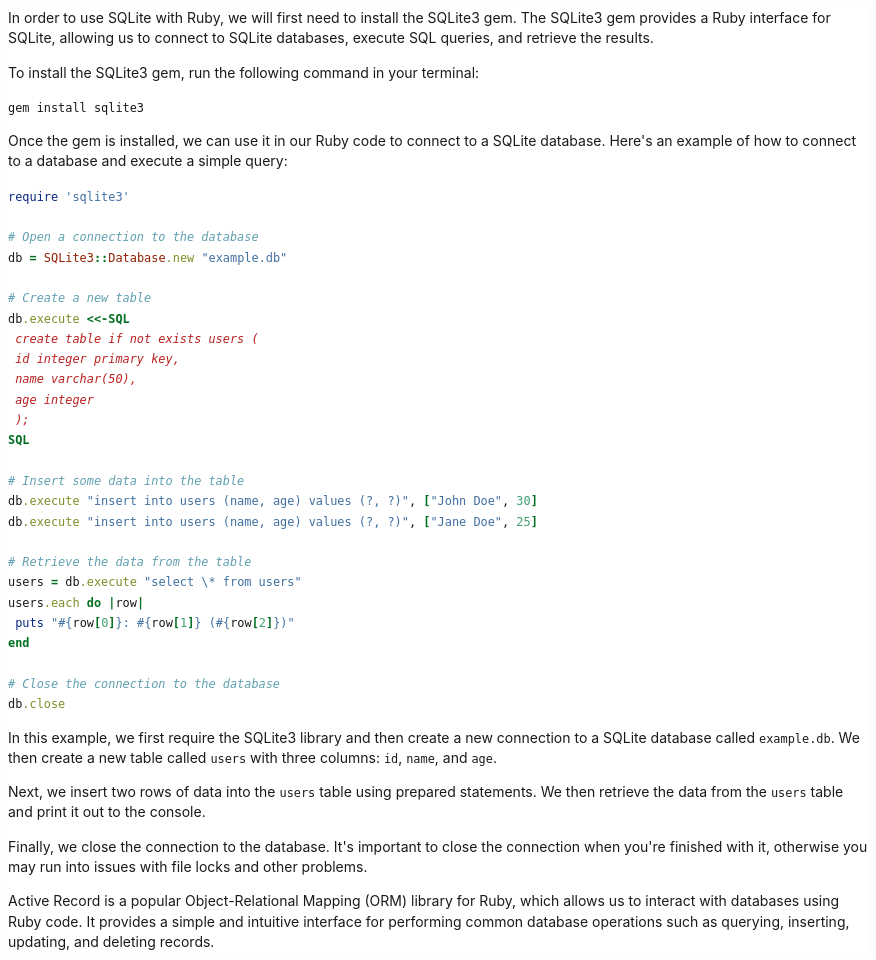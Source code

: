 In order to use SQLite with Ruby, we will first need to install the SQLite3 gem. The SQLite3 gem provides a Ruby interface for SQLite, allowing us to connect to SQLite databases, execute SQL queries, and retrieve the results.

To install the SQLite3 gem, run the following command in your terminal:

```ruby
gem install sqlite3
```

Once the gem is installed, we can use it in our Ruby code to connect to a SQLite database. Here's an example of how to connect to a database and execute a simple query:

```ruby
require 'sqlite3'

# Open a connection to the database
db = SQLite3::Database.new "example.db"

# Create a new table
db.execute <<-SQL
 create table if not exists users (
 id integer primary key,
 name varchar(50),
 age integer
 );
SQL

# Insert some data into the table
db.execute "insert into users (name, age) values (?, ?)", ["John Doe", 30]
db.execute "insert into users (name, age) values (?, ?)", ["Jane Doe", 25]

# Retrieve the data from the table
users = db.execute "select \* from users"
users.each do |row|
 puts "#{row[0]}: #{row[1]} (#{row[2]})"
end

# Close the connection to the database
db.close
```

In this example, we first require the SQLite3 library and then create a new connection to a SQLite database called `example.db`. We then create a new table called `users` with three columns: `id`, `name`, and `age`.

Next, we insert two rows of data into the `users` table using prepared statements. We then retrieve the data from the `users` table and print it out to the console.

Finally, we close the connection to the database. It's important to close the connection when you're finished with it, otherwise you may run into issues with file locks and other problems.

Active Record is a popular Object-Relational Mapping (ORM) library for Ruby, which allows us to interact with databases using Ruby code. It provides a simple and intuitive interface for performing common database operations such as querying, inserting, updating, and deleting records.
